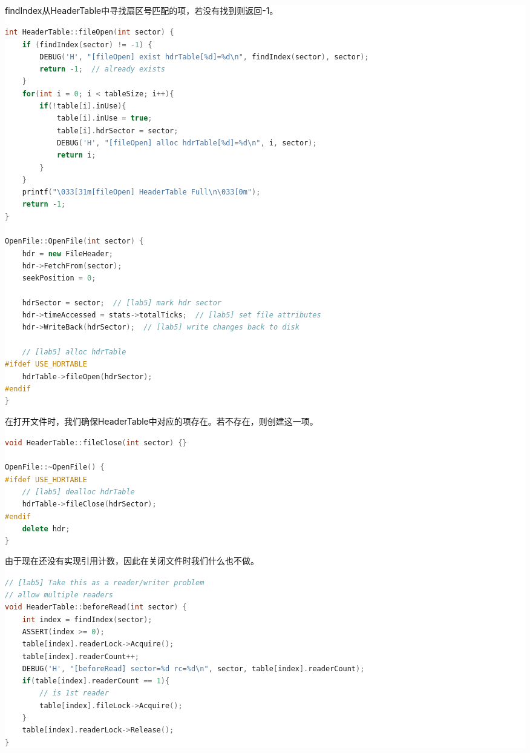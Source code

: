 findIndex从HeaderTable中寻找扇区号匹配的项，若没有找到则返回-1。

```cpp
int HeaderTable::fileOpen(int sector) {
    if (findIndex(sector) != -1) {
        DEBUG('H', "[fileOpen] exist hdrTable[%d]=%d\n", findIndex(sector), sector);
        return -1;  // already exists
    }
    for(int i = 0; i < tableSize; i++){
        if(!table[i].inUse){
            table[i].inUse = true;
            table[i].hdrSector = sector;
            DEBUG('H', "[fileOpen] alloc hdrTable[%d]=%d\n", i, sector);
            return i;
        }
    }
    printf("\033[31m[fileOpen] HeaderTable Full\n\033[0m");
    return -1;
}

OpenFile::OpenFile(int sector) {
    hdr = new FileHeader;
    hdr->FetchFrom(sector);
    seekPosition = 0;

    hdrSector = sector;  // [lab5] mark hdr sector
    hdr->timeAccessed = stats->totalTicks;  // [lab5] set file attributes
    hdr->WriteBack(hdrSector);  // [lab5] write changes back to disk

    // [lab5] alloc hdrTable
#ifdef USE_HDRTABLE
    hdrTable->fileOpen(hdrSector);
#endif
}
```

在打开文件时，我们确保HeaderTable中对应的项存在。若不存在，则创建这一项。

```cpp
void HeaderTable::fileClose(int sector) {}

OpenFile::~OpenFile() {
#ifdef USE_HDRTABLE
    // [lab5] dealloc hdrTable
    hdrTable->fileClose(hdrSector);
#endif
    delete hdr;
}
```

由于现在还没有实现引用计数，因此在关闭文件时我们什么也不做。

```cpp
// [lab5] Take this as a reader/writer problem
// allow multiple readers
void HeaderTable::beforeRead(int sector) {
    int index = findIndex(sector);
    ASSERT(index >= 0);
    table[index].readerLock->Acquire();
    table[index].readerCount++;
    DEBUG('H', "[beforeRead] sector=%d rc=%d\n", sector, table[index].readerCount);
    if(table[index].readerCount == 1){
        // is 1st reader
        table[index].fileLock->Acquire();
    }
    table[index].readerLock->Release();
}
```